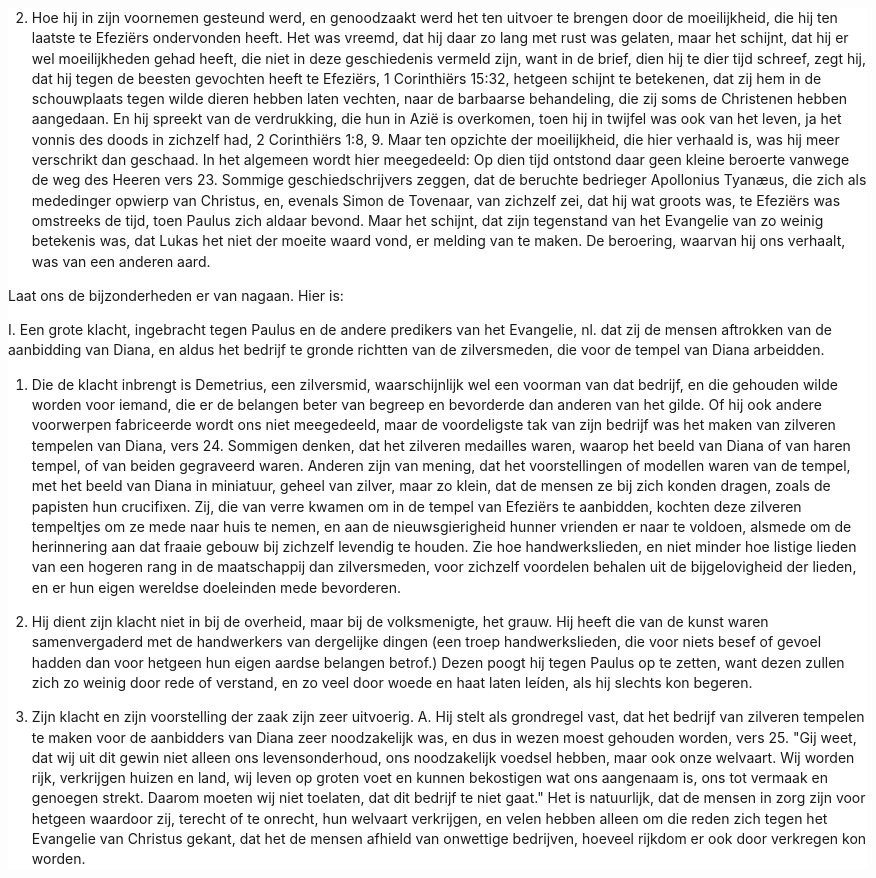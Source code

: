 2. Hoe hij in zijn voornemen gesteund werd, en genoodzaakt werd het ten uitvoer te brengen door de moeilijkheid, die hij ten laatste te Efeziërs ondervonden heeft. Het was vreemd, dat hij daar zo lang met rust was gelaten, maar het schijnt, dat hij er wel moeilijkheden gehad heeft, die niet in deze geschiedenis vermeld zijn, want in de brief, dien hij te dier tijd schreef, zegt hij, dat hij tegen de beesten gevochten heeft te Efeziërs, 1 Corinthiërs 15:32, hetgeen schijnt te betekenen, dat zij hem in de schouwplaats tegen wilde dieren hebben laten vechten, naar de barbaarse behandeling, die zij soms de Christenen hebben aangedaan. En hij spreekt van de verdrukking, die hun in Azië is overkomen, toen hij in twijfel was ook van het leven, ja het vonnis des doods in zichzelf had, 2 Corinthiërs 1:8, 9. Maar ten opzichte der moeilijkheid, die hier verhaald is, was hij meer verschrikt dan geschaad. In het algemeen wordt hier meegedeeld: Op dien tijd ontstond daar geen kleine beroerte vanwege de weg des Heeren vers 23. Sommige geschiedschrijvers zeggen, dat de beruchte bedrieger Apollonius Tyanæus, die zich als mededinger opwierp van Christus, en, evenals Simon de Tovenaar, van zichzelf zei, dat hij wat groots was, te Efeziërs was omstreeks de tijd, toen Paulus zich aldaar bevond. Maar het schijnt, dat zijn tegenstand van het Evangelie van zo weinig betekenis was, dat Lukas het niet der moeite waard vond, er melding van te maken. De beroering, waarvan hij ons verhaalt, was van een anderen aard. 

Laat ons de bijzonderheden er van nagaan. Hier is:

I. Een grote klacht, ingebracht tegen Paulus en de andere predikers van het Evangelie, nl. dat zij de mensen aftrokken van de aanbidding van Diana, en aldus het bedrijf te gronde richtten van de zilversmeden, die voor de tempel van Diana arbeidden. 
1. Die de klacht inbrengt is Demetrius, een zilversmid, waarschijnlijk wel een voorman van dat bedrijf, en die gehouden wilde worden voor iemand, die er de belangen beter van begreep en bevorderde dan anderen van het gilde. Of hij ook andere voorwerpen fabriceerde wordt ons niet meegedeeld, maar de voordeligste tak van zijn bedrijf was het maken van zilveren tempelen van Diana, vers 24. Sommigen denken, dat het zilveren medailles waren, waarop het beeld van Diana of van haren tempel, of van beiden gegraveerd waren. Anderen zijn van mening, dat het voorstellingen of modellen waren van de tempel, met het beeld van Diana in miniatuur, geheel van zilver, maar zo klein, dat de mensen ze bij zich konden dragen, zoals de papisten hun crucifixen. Zij, die van verre kwamen om in de tempel van Efeziërs te aanbidden, kochten deze zilveren tempeltjes om ze mede naar huis te nemen, en aan de nieuwsgierigheid hunner vrienden er naar te voldoen, alsmede om de herinnering aan dat fraaie gebouw bij zichzelf levendig te houden. Zie hoe handwerkslieden, en niet minder hoe listige lieden van een hogeren rang in de maatschappij dan zilversmeden, voor zichzelf voordelen behalen uit de bijgelovigheid der lieden, en er hun eigen wereldse doeleinden mede bevorderen. 

2. Hij dient zijn klacht niet in bij de overheid, maar bij de volksmenigte, het grauw. Hij heeft die van de kunst waren samenvergaderd met de handwerkers van dergelijke dingen (een troep handwerkslieden, die voor niets besef of gevoel hadden dan voor hetgeen hun eigen aardse belangen betrof.) Dezen poogt hij tegen Paulus op te zetten, want dezen zullen zich zo weinig door rede of verstand, en zo veel door woede en haat laten leíden, als hij slechts kon begeren.

3. Zijn klacht en zijn voorstelling der zaak zijn zeer uitvoerig.
A. Hij stelt als grondregel vast, dat het bedrijf van zilveren tempelen te maken voor de aanbidders van Diana zeer noodzakelijk was, en dus in wezen moest gehouden worden, vers 25. "Gij weet, dat wij uit dit gewin niet alleen ons levensonderhoud, ons noodzakelijk voedsel hebben, maar ook onze welvaart. Wij worden rijk, verkrijgen huizen en land, wij leven op groten voet en kunnen bekostigen wat ons aangenaam is, ons tot vermaak en genoegen strekt. Daarom moeten wij niet toelaten, dat dit bedrijf te niet gaat." Het is natuurlijk, dat de mensen in zorg zijn voor hetgeen waardoor zij, terecht of te onrecht, hun welvaart verkrijgen, en velen hebben alleen om die reden zich tegen het Evangelie van Christus gekant, dat het de mensen afhield van onwettige bedrijven, hoeveel rijkdom er ook door verkregen kon worden.